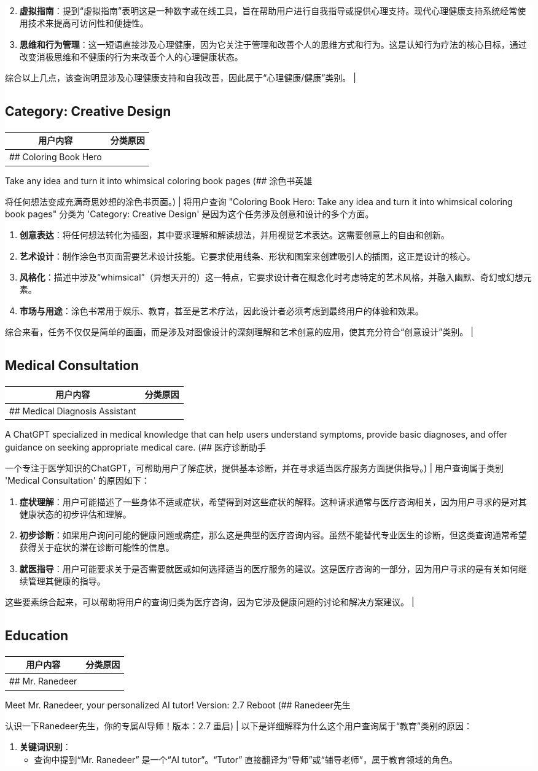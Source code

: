 2. **虚拟指南**：提到“虚拟指南”表明这是一种数字或在线工具，旨在帮助用户进行自我指导或提供心理支持。现代心理健康支持系统经常使用技术来提高可访问性和便捷性。

3. **思维和行为管理**：这一短语直接涉及心理健康，因为它关注于管理和改善个人的思维方式和行为。这是认知行为疗法的核心目标，通过改变消极思维和不健康的行为来改善个人的心理健康状态。

综合以上几点，该查询明显涉及心理健康支持和自我改善，因此属于“心理健康/健康”类别。 |

## Category: Creative Design

| 用户内容 | 分类原因 |
| --- | --- |
| ## Coloring Book Hero
Take any idea and turn it into whimsical coloring book pages (## 涂色书英雄

将任何想法变成充满奇思妙想的涂色书页面。) | 将用户查询 "Coloring Book Hero: Take any idea and turn it into whimsical coloring book pages" 分类为 'Category: Creative Design' 是因为这个任务涉及创意和设计的多个方面。

1. **创意表达**：将任何想法转化为插图，其中要求理解和解读想法，并用视觉艺术表达。这需要创意上的自由和创新。

2. **艺术设计**：制作涂色书页面需要艺术设计技能。它要求使用线条、形状和图案来创建吸引人的插图，这正是设计的核心。

3. **风格化**：描述中涉及“whimsical”（异想天开的）这一特点，它要求设计者在概念化时考虑特定的艺术风格，并融入幽默、奇幻或幻想元素。

4. **市场与用途**：涂色书常用于娱乐、教育，甚至是艺术疗法，因此设计者必须考虑到最终用户的体验和效果。

综合来看，任务不仅仅是简单的画画，而是涉及对图像设计的深刻理解和艺术创意的应用，使其充分符合“创意设计”类别。 |

## Medical Consultation

| 用户内容 | 分类原因 |
| --- | --- |
| ## Medical Diagnosis Assistant
A ChatGPT specialized in medical knowledge that can help users understand symptoms, provide basic diagnoses, and offer guidance on seeking appropriate medical care. (## 医疗诊断助手

一个专注于医学知识的ChatGPT，可帮助用户了解症状，提供基本诊断，并在寻求适当医疗服务方面提供指导。) | 用户查询属于类别 'Medical Consultation' 的原因如下：

1. **症状理解**：用户可能描述了一些身体不适或症状，希望得到对这些症状的解释。这种请求通常与医疗咨询相关，因为用户寻求的是对其健康状态的初步评估和理解。

2. **初步诊断**：如果用户询问可能的健康问题或病症，那么这是典型的医疗咨询内容。虽然不能替代专业医生的诊断，但这类查询通常希望获得关于症状的潜在诊断可能性的信息。

3. **就医指导**：用户可能要求关于是否需要就医或如何选择适当的医疗服务的建议。这是医疗咨询的一部分，因为用户寻求的是有关如何继续管理其健康的指导。

这些要素综合起来，可以帮助将用户的查询归类为医疗咨询，因为它涉及健康问题的讨论和解决方案建议。 |

## Education

| 用户内容 | 分类原因 |
| --- | --- |
| ## Mr. Ranedeer
Meet Mr. Ranedeer, your personalized AI tutor! Version: 2.7 Reboot (## Ranedeer先生

认识一下Ranedeer先生，你的专属AI导师！版本：2.7 重启) | 以下是详细解释为什么这个用户查询属于“教育”类别的原因：

1. **关键词识别**：
   - 查询中提到“Mr. Ranedeer” 是一个“AI tutor”。“Tutor” 直接翻译为“导师”或“辅导老师”，属于教育领域的角色。
